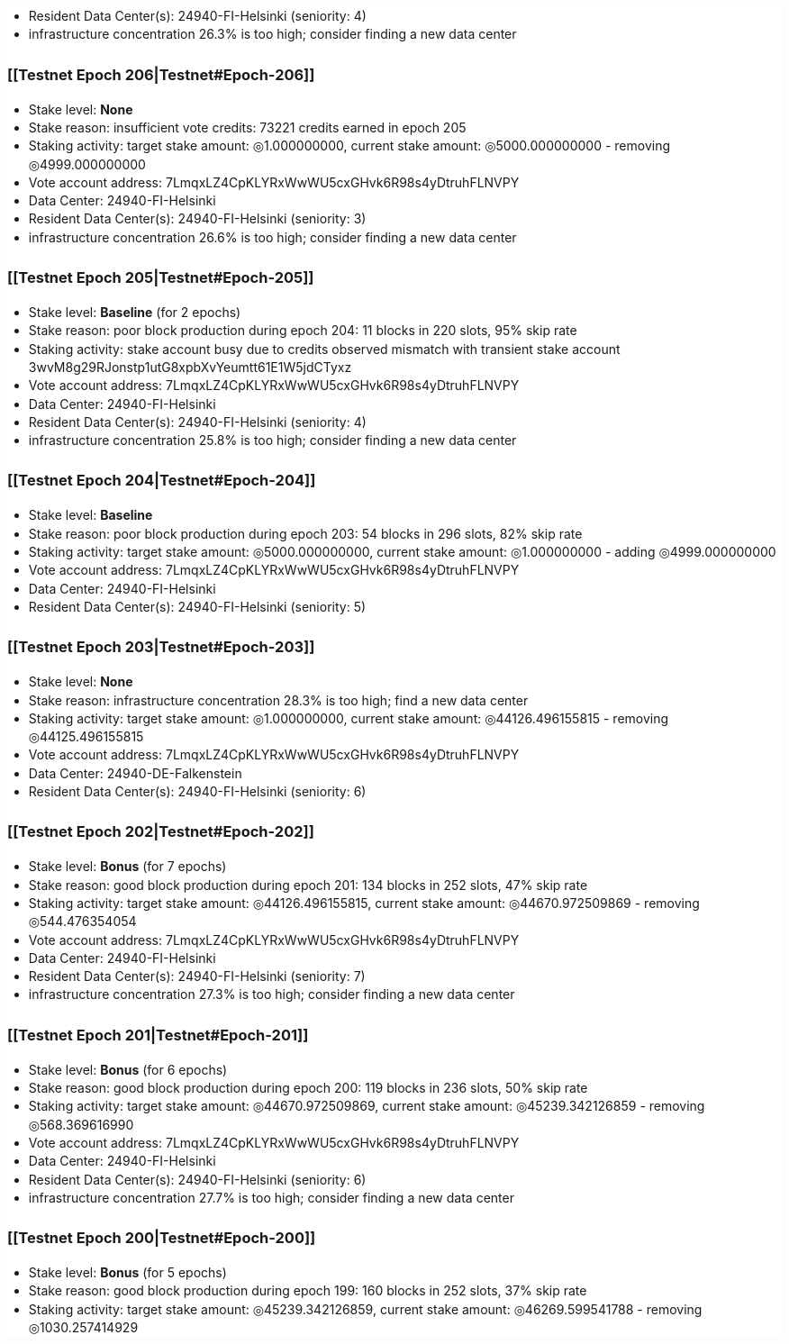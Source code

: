 * Resident Data Center(s): 24940-FI-Helsinki (seniority: 4)
* infrastructure concentration 26.3% is too high; consider finding a new data center
### [[Testnet Epoch 206|Testnet#Epoch-206]]
* Stake level: **None**
* Stake reason: insufficient vote credits: 73221 credits earned in epoch 205
* Staking activity: target stake amount: ◎1.000000000, current stake amount: ◎5000.000000000 - removing ◎4999.000000000
* Vote account address: 7LmqxLZ4CpKLYRxWwWU5cxGHvk6R98s4yDtruhFLNVPY
* Data Center: 24940-FI-Helsinki
* Resident Data Center(s): 24940-FI-Helsinki (seniority: 3)
* infrastructure concentration 26.6% is too high; consider finding a new data center
### [[Testnet Epoch 205|Testnet#Epoch-205]]
* Stake level: **Baseline** (for 2 epochs)
* Stake reason: poor block production during epoch 204: 11 blocks in 220 slots, 95% skip rate
* Staking activity: stake account busy due to credits observed mismatch with transient stake account 3wvM8g29RJonstp1utG8xpbXvYeumtt61E1W5jdCTyxz
* Vote account address: 7LmqxLZ4CpKLYRxWwWU5cxGHvk6R98s4yDtruhFLNVPY
* Data Center: 24940-FI-Helsinki
* Resident Data Center(s): 24940-FI-Helsinki (seniority: 4)
* infrastructure concentration 25.8% is too high; consider finding a new data center
### [[Testnet Epoch 204|Testnet#Epoch-204]]
* Stake level: **Baseline**
* Stake reason: poor block production during epoch 203: 54 blocks in 296 slots, 82% skip rate
* Staking activity: target stake amount: ◎5000.000000000, current stake amount: ◎1.000000000 - adding ◎4999.000000000
* Vote account address: 7LmqxLZ4CpKLYRxWwWU5cxGHvk6R98s4yDtruhFLNVPY
* Data Center: 24940-FI-Helsinki
* Resident Data Center(s): 24940-FI-Helsinki (seniority: 5)
### [[Testnet Epoch 203|Testnet#Epoch-203]]
* Stake level: **None**
* Stake reason: infrastructure concentration 28.3% is too high; find a new data center
* Staking activity: target stake amount: ◎1.000000000, current stake amount: ◎44126.496155815 - removing ◎44125.496155815
* Vote account address: 7LmqxLZ4CpKLYRxWwWU5cxGHvk6R98s4yDtruhFLNVPY
* Data Center: 24940-DE-Falkenstein
* Resident Data Center(s): 24940-FI-Helsinki (seniority: 6)
### [[Testnet Epoch 202|Testnet#Epoch-202]]
* Stake level: **Bonus** (for 7 epochs)
* Stake reason: good block production during epoch 201: 134 blocks in 252 slots, 47% skip rate
* Staking activity: target stake amount: ◎44126.496155815, current stake amount: ◎44670.972509869 - removing ◎544.476354054
* Vote account address: 7LmqxLZ4CpKLYRxWwWU5cxGHvk6R98s4yDtruhFLNVPY
* Data Center: 24940-FI-Helsinki
* Resident Data Center(s): 24940-FI-Helsinki (seniority: 7)
* infrastructure concentration 27.3% is too high; consider finding a new data center
### [[Testnet Epoch 201|Testnet#Epoch-201]]
* Stake level: **Bonus** (for 6 epochs)
* Stake reason: good block production during epoch 200: 119 blocks in 236 slots, 50% skip rate
* Staking activity: target stake amount: ◎44670.972509869, current stake amount: ◎45239.342126859 - removing ◎568.369616990
* Vote account address: 7LmqxLZ4CpKLYRxWwWU5cxGHvk6R98s4yDtruhFLNVPY
* Data Center: 24940-FI-Helsinki
* Resident Data Center(s): 24940-FI-Helsinki (seniority: 6)
* infrastructure concentration 27.7% is too high; consider finding a new data center
### [[Testnet Epoch 200|Testnet#Epoch-200]]
* Stake level: **Bonus** (for 5 epochs)
* Stake reason: good block production during epoch 199: 160 blocks in 252 slots, 37% skip rate
* Staking activity: target stake amount: ◎45239.342126859, current stake amount: ◎46269.599541788 - removing ◎1030.257414929
